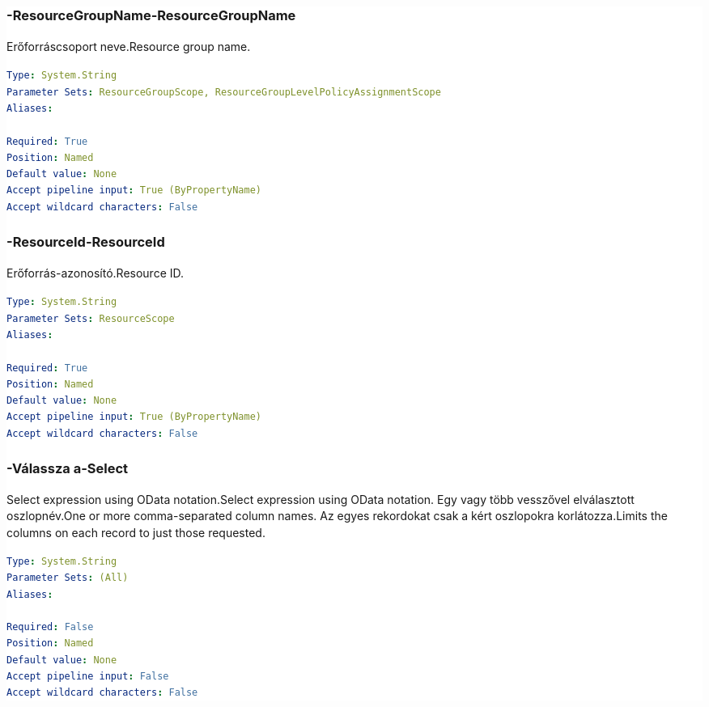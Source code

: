 ### <span data-ttu-id="4cc12-200">-ResourceGroupName</span><span class="sxs-lookup"><span data-stu-id="4cc12-200">-ResourceGroupName</span></span>
<span data-ttu-id="4cc12-201">Erőforráscsoport neve.</span><span class="sxs-lookup"><span data-stu-id="4cc12-201">Resource group name.</span></span>

```yaml
Type: System.String
Parameter Sets: ResourceGroupScope, ResourceGroupLevelPolicyAssignmentScope
Aliases:

Required: True
Position: Named
Default value: None
Accept pipeline input: True (ByPropertyName)
Accept wildcard characters: False
```

### <span data-ttu-id="4cc12-202">-ResourceId</span><span class="sxs-lookup"><span data-stu-id="4cc12-202">-ResourceId</span></span>
<span data-ttu-id="4cc12-203">Erőforrás-azonosító.</span><span class="sxs-lookup"><span data-stu-id="4cc12-203">Resource ID.</span></span>

```yaml
Type: System.String
Parameter Sets: ResourceScope
Aliases:

Required: True
Position: Named
Default value: None
Accept pipeline input: True (ByPropertyName)
Accept wildcard characters: False
```

### <span data-ttu-id="4cc12-204">-Válassza a</span><span class="sxs-lookup"><span data-stu-id="4cc12-204">-Select</span></span>
<span data-ttu-id="4cc12-205">Select expression using OData notation.</span><span class="sxs-lookup"><span data-stu-id="4cc12-205">Select expression using OData notation.</span></span>
<span data-ttu-id="4cc12-206">Egy vagy több vesszővel elválasztott oszlopnév.</span><span class="sxs-lookup"><span data-stu-id="4cc12-206">One or more comma-separated column names.</span></span>
<span data-ttu-id="4cc12-207">Az egyes rekordokat csak a kért oszlopokra korlátozza.</span><span class="sxs-lookup"><span data-stu-id="4cc12-207">Limits the columns on each record to just those requested.</span></span>

```yaml
Type: System.String
Parameter Sets: (All)
Aliases:

Required: False
Position: Named
Default value: None
Accept pipeline input: False
Accept wildcard characters: False
```
